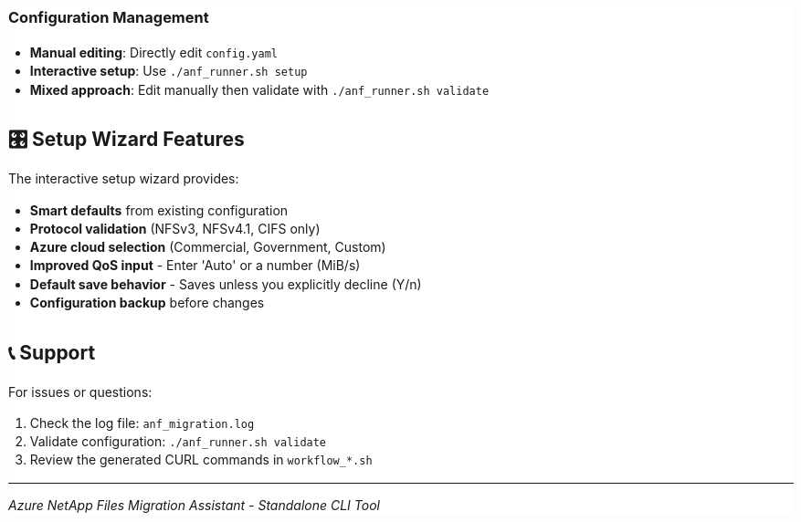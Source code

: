 ### Configuration Management
- **Manual editing**: Directly edit `config.yaml`
- **Interactive setup**: Use `./anf_runner.sh setup`
- **Mixed approach**: Edit manually then validate with `./anf_runner.sh validate`

## 🎛️ Setup Wizard Features

The interactive setup wizard provides:
- **Smart defaults** from existing configuration
- **Protocol validation** (NFSv3, NFSv4.1, CIFS only)
- **Azure cloud selection** (Commercial, Government, Custom)
- **Improved QoS input** - Enter 'Auto' or a number (MiB/s)
- **Default save behavior** - Saves unless you explicitly decline (Y/n)
- **Configuration backup** before changes

## 📞 Support

For issues or questions:
1. Check the log file: `anf_migration.log`
2. Validate configuration: `./anf_runner.sh validate`
3. Review the generated CURL commands in `workflow_*.sh`

---

*Azure NetApp Files Migration Assistant - Standalone CLI Tool*
